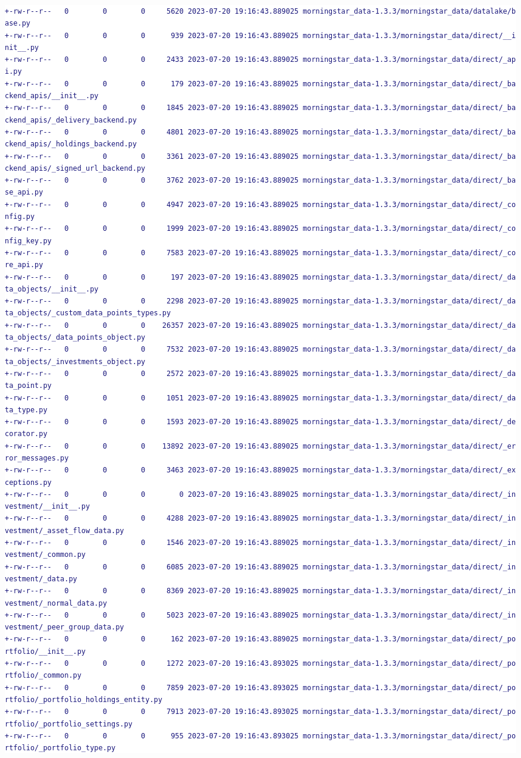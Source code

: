 ```diff
+-rw-r--r--   0        0        0     5620 2023-07-20 19:16:43.889025 morningstar_data-1.3.3/morningstar_data/datalake/base.py
+-rw-r--r--   0        0        0      939 2023-07-20 19:16:43.889025 morningstar_data-1.3.3/morningstar_data/direct/__init__.py
+-rw-r--r--   0        0        0     2433 2023-07-20 19:16:43.889025 morningstar_data-1.3.3/morningstar_data/direct/_api.py
+-rw-r--r--   0        0        0      179 2023-07-20 19:16:43.889025 morningstar_data-1.3.3/morningstar_data/direct/_backend_apis/__init__.py
+-rw-r--r--   0        0        0     1845 2023-07-20 19:16:43.889025 morningstar_data-1.3.3/morningstar_data/direct/_backend_apis/_delivery_backend.py
+-rw-r--r--   0        0        0     4801 2023-07-20 19:16:43.889025 morningstar_data-1.3.3/morningstar_data/direct/_backend_apis/_holdings_backend.py
+-rw-r--r--   0        0        0     3361 2023-07-20 19:16:43.889025 morningstar_data-1.3.3/morningstar_data/direct/_backend_apis/_signed_url_backend.py
+-rw-r--r--   0        0        0     3762 2023-07-20 19:16:43.889025 morningstar_data-1.3.3/morningstar_data/direct/_base_api.py
+-rw-r--r--   0        0        0     4947 2023-07-20 19:16:43.889025 morningstar_data-1.3.3/morningstar_data/direct/_config.py
+-rw-r--r--   0        0        0     1999 2023-07-20 19:16:43.889025 morningstar_data-1.3.3/morningstar_data/direct/_config_key.py
+-rw-r--r--   0        0        0     7583 2023-07-20 19:16:43.889025 morningstar_data-1.3.3/morningstar_data/direct/_core_api.py
+-rw-r--r--   0        0        0      197 2023-07-20 19:16:43.889025 morningstar_data-1.3.3/morningstar_data/direct/_data_objects/__init__.py
+-rw-r--r--   0        0        0     2298 2023-07-20 19:16:43.889025 morningstar_data-1.3.3/morningstar_data/direct/_data_objects/_custom_data_points_types.py
+-rw-r--r--   0        0        0    26357 2023-07-20 19:16:43.889025 morningstar_data-1.3.3/morningstar_data/direct/_data_objects/_data_points_object.py
+-rw-r--r--   0        0        0     7532 2023-07-20 19:16:43.889025 morningstar_data-1.3.3/morningstar_data/direct/_data_objects/_investments_object.py
+-rw-r--r--   0        0        0     2572 2023-07-20 19:16:43.889025 morningstar_data-1.3.3/morningstar_data/direct/_data_point.py
+-rw-r--r--   0        0        0     1051 2023-07-20 19:16:43.889025 morningstar_data-1.3.3/morningstar_data/direct/_data_type.py
+-rw-r--r--   0        0        0     1593 2023-07-20 19:16:43.889025 morningstar_data-1.3.3/morningstar_data/direct/_decorator.py
+-rw-r--r--   0        0        0    13892 2023-07-20 19:16:43.889025 morningstar_data-1.3.3/morningstar_data/direct/_error_messages.py
+-rw-r--r--   0        0        0     3463 2023-07-20 19:16:43.889025 morningstar_data-1.3.3/morningstar_data/direct/_exceptions.py
+-rw-r--r--   0        0        0        0 2023-07-20 19:16:43.889025 morningstar_data-1.3.3/morningstar_data/direct/_investment/__init__.py
+-rw-r--r--   0        0        0     4288 2023-07-20 19:16:43.889025 morningstar_data-1.3.3/morningstar_data/direct/_investment/_asset_flow_data.py
+-rw-r--r--   0        0        0     1546 2023-07-20 19:16:43.889025 morningstar_data-1.3.3/morningstar_data/direct/_investment/_common.py
+-rw-r--r--   0        0        0     6085 2023-07-20 19:16:43.889025 morningstar_data-1.3.3/morningstar_data/direct/_investment/_data.py
+-rw-r--r--   0        0        0     8369 2023-07-20 19:16:43.889025 morningstar_data-1.3.3/morningstar_data/direct/_investment/_normal_data.py
+-rw-r--r--   0        0        0     5023 2023-07-20 19:16:43.889025 morningstar_data-1.3.3/morningstar_data/direct/_investment/_peer_group_data.py
+-rw-r--r--   0        0        0      162 2023-07-20 19:16:43.889025 morningstar_data-1.3.3/morningstar_data/direct/_portfolio/__init__.py
+-rw-r--r--   0        0        0     1272 2023-07-20 19:16:43.893025 morningstar_data-1.3.3/morningstar_data/direct/_portfolio/_common.py
+-rw-r--r--   0        0        0     7859 2023-07-20 19:16:43.893025 morningstar_data-1.3.3/morningstar_data/direct/_portfolio/_portfolio_holdings_entity.py
+-rw-r--r--   0        0        0     7913 2023-07-20 19:16:43.893025 morningstar_data-1.3.3/morningstar_data/direct/_portfolio/_portfolio_settings.py
+-rw-r--r--   0        0        0      955 2023-07-20 19:16:43.893025 morningstar_data-1.3.3/morningstar_data/direct/_portfolio/_portfolio_type.py
```